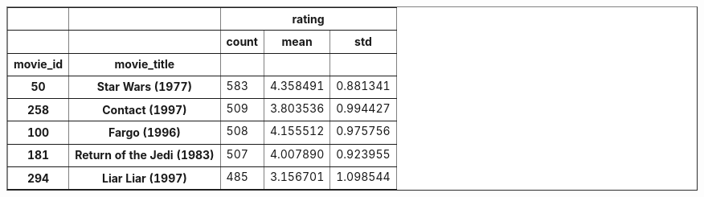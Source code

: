 <div>
<table border="1" class="dataframe">
  <thead>
    <tr>
      <th></th>
      <th></th>
      <th colspan="3" halign="left">rating</th>
    </tr>
    <tr>
      <th></th>
      <th></th>
      <th>count</th>
      <th>mean</th>
      <th>std</th>
    </tr>
    <tr>
      <th>movie_id</th>
      <th>movie_title</th>
      <th></th>
      <th></th>
      <th></th>
    </tr>
  </thead>
  <tbody>
    <tr>
      <th>50</th>
      <th>Star Wars (1977)</th>
      <td>583</td>
      <td>4.358491</td>
      <td>0.881341</td>
    </tr>
    <tr>
      <th>258</th>
      <th>Contact (1997)</th>
      <td>509</td>
      <td>3.803536</td>
      <td>0.994427</td>
    </tr>
    <tr>
      <th>100</th>
      <th>Fargo (1996)</th>
      <td>508</td>
      <td>4.155512</td>
      <td>0.975756</td>
    </tr>
    <tr>
      <th>181</th>
      <th>Return of the Jedi (1983)</th>
      <td>507</td>
      <td>4.007890</td>
      <td>0.923955</td>
    </tr>
    <tr>
      <th>294</th>
      <th>Liar Liar (1997)</th>
      <td>485</td>
      <td>3.156701</td>
      <td>1.098544</td>
    </tr>
  </tbody>
</table>
</div>
